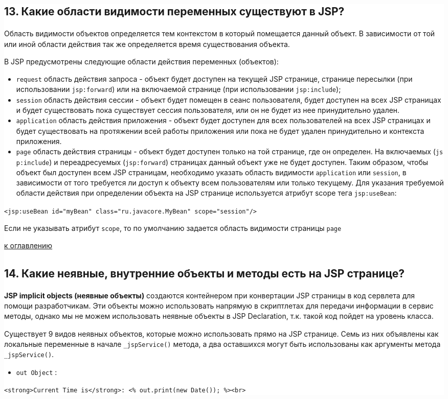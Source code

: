 ## 13. Какие области видимости переменных существуют в JSP?

Область видимости объектов определяется тем контекстом в который помещается данный объект. 
В зависимости от той или иной области действия так же определяется время существования объекта. 

В JSP предусмотрены следующие области действия переменных (объектов):
+ `request` область действия запроса - объект будет доступен на текущей JSP странице, странице пересылки 
(при использовании `jsp:forward`) или на включаемой странице (при использовании `jsp:include`);
+ `session` область действия сессии - объект будет помещен в сеанс пользователя, будет доступен на всех JSP страницах и 
будет существовать пока существует сессия пользователя, или он не будет из нее принудительно удален.
+ `application` область действия приложения - объект будет доступен для всех пользователей на всех JSP страницах и будет 
существовать на протяжении всей работы приложения или пока не будет удален принудительно и контекста приложения.
+ `page` область действия страницы - объект будет доступен только на той странице, где он определен. 
На включаемых (`jsp:include`) и переадресуемых (`jsp:forward`) страницах данный объект уже не будет доступен.
Таким образом, чтобы объект был доступен всем JSP страницам, необходимо указать область видимости `application` или `session`, 
в зависимости от того требуется ли доступ к объекту всем пользователям или только текущему.
Для указания требуемой области действия при определении объекта на JSP странице используется атрибут scope тега `jsp:useBean`:

```
<jsp:useBean id="myBean" class="ru.javacore.MyBean" scope="session"/>
```

Если не указывать атрибут `scope`, то по умолчанию задается область видимости страницы `page`

[к оглавлению](#jspjstl)

## 14. Какие неявные, внутренние объекты и методы есть на JSP странице?

__JSP implicit objects (неявные объекты)__ создаются контейнером при конвертации JSP страницы в код сервлета для помощи 
разработчикам. Эти объекты можно использовать напрямую в скриптлетах для передачи информации в сервис методы, однако мы 
не можем использовать неявные объекты в JSP Declaration, т.к. такой код пойдет на уровень класса.

Существует 9 видов неявных объектов, которые можно использовать прямо на JSP странице. Семь из них объявлены как локальные 
переменные в начале `_jspService()` метода, а два оставшихся могут быть использованы как аргументы метода `_jspService()`.
+ `out Object` : 

```
<strong>Current Time is</strong>: <% out.print(new Date()); %><br>
```
